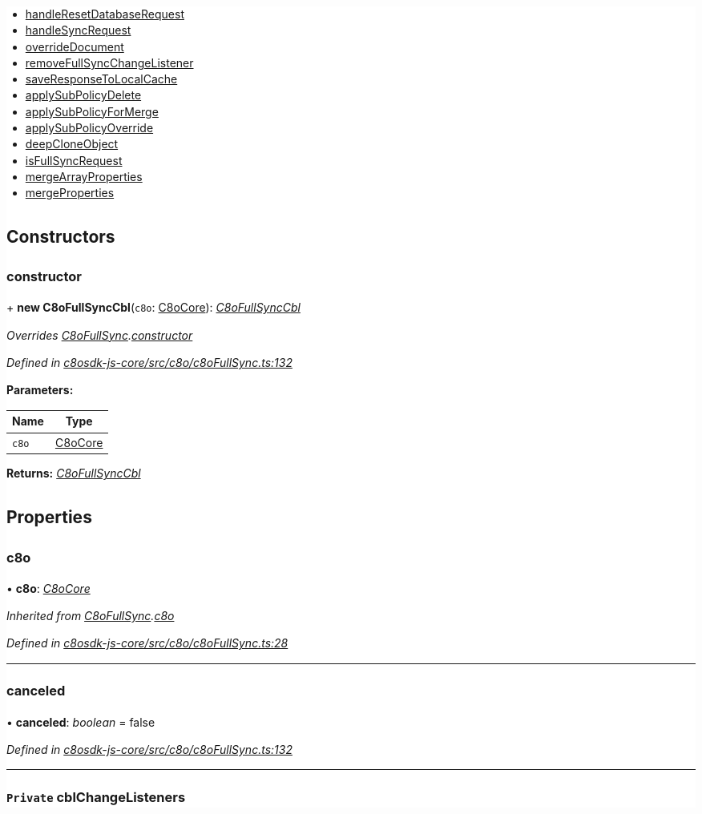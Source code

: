 * [handleResetDatabaseRequest](c8ofullsynccbl.md#handleresetdatabaserequest)
* [handleSyncRequest](c8ofullsynccbl.md#handlesyncrequest)
* [overrideDocument](c8ofullsynccbl.md#overridedocument)
* [removeFullSyncChangeListener](c8ofullsynccbl.md#removefullsyncchangelistener)
* [saveResponseToLocalCache](c8ofullsynccbl.md#saveresponsetolocalcache)
* [applySubPolicyDelete](c8ofullsynccbl.md#static-applysubpolicydelete)
* [applySubPolicyForMerge](c8ofullsynccbl.md#static-applysubpolicyformerge)
* [applySubPolicyOverride](c8ofullsynccbl.md#static-applysubpolicyoverride)
* [deepCloneObject](c8ofullsynccbl.md#static-deepcloneobject)
* [isFullSyncRequest](c8ofullsynccbl.md#static-isfullsyncrequest)
* [mergeArrayProperties](c8ofullsynccbl.md#static-mergearrayproperties)
* [mergeProperties](c8ofullsynccbl.md#static-mergeproperties)

## Constructors

###  constructor

\+ **new C8oFullSyncCbl**(`c8o`: [C8oCore](c8ocore.md)): *[C8oFullSyncCbl](c8ofullsynccbl.md)*

*Overrides [C8oFullSync](c8ofullsync.md).[constructor](c8ofullsync.md#constructor)*

*Defined in [c8osdk-js-core/src/c8o/c8oFullSync.ts:132](https://github.com/convertigo/c8osdk-angular/blob/cb8b414/src/c8o/c8oFullSync.ts#L132)*

**Parameters:**

Name | Type |
------ | ------ |
`c8o` | [C8oCore](c8ocore.md) |

**Returns:** *[C8oFullSyncCbl](c8ofullsynccbl.md)*

## Properties

###  c8o

• **c8o**: *[C8oCore](c8ocore.md)*

*Inherited from [C8oFullSync](c8ofullsync.md).[c8o](c8ofullsync.md#c8o)*

*Defined in [c8osdk-js-core/src/c8o/c8oFullSync.ts:28](https://github.com/convertigo/c8osdk-angular/blob/cb8b414/src/c8o/c8oFullSync.ts#L28)*

___

###  canceled

• **canceled**: *boolean* = false

*Defined in [c8osdk-js-core/src/c8o/c8oFullSync.ts:132](https://github.com/convertigo/c8osdk-angular/blob/cb8b414/src/c8o/c8oFullSync.ts#L132)*

___

### `Private` cblChangeListeners
